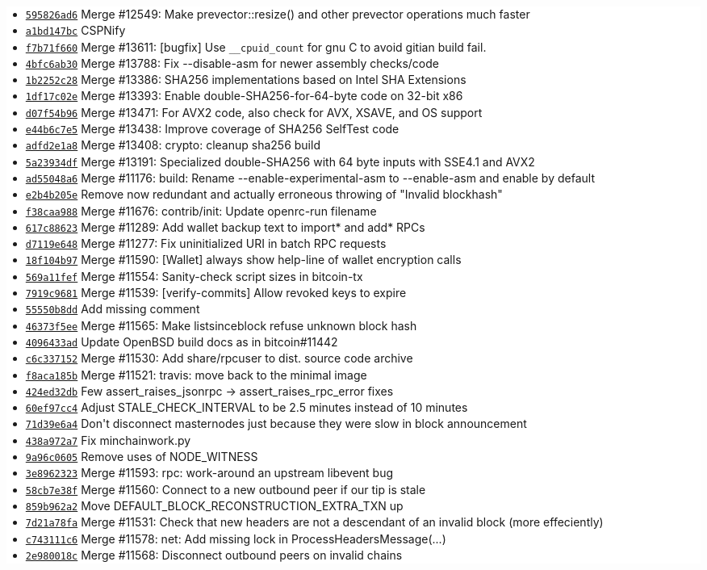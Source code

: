 - [`595826ad6`](https://github.com/cspnpay/cspn/commit/595826ad6) Merge #12549: Make prevector::resize() and other prevector operations much faster
- [`a1bd147bc`](https://github.com/cspnpay/cspn/commit/a1bd147bc) CSPNify
- [`f7b71f660`](https://github.com/cspnpay/cspn/commit/f7b71f660) Merge #13611: [bugfix] Use `__cpuid_count` for gnu C to avoid gitian build fail.
- [`4bfc6ab30`](https://github.com/cspnpay/cspn/commit/4bfc6ab30) Merge #13788: Fix --disable-asm for newer assembly checks/code
- [`1b2252c28`](https://github.com/cspnpay/cspn/commit/1b2252c28) Merge #13386: SHA256 implementations based on Intel SHA Extensions
- [`1df17c02e`](https://github.com/cspnpay/cspn/commit/1df17c02e) Merge #13393: Enable double-SHA256-for-64-byte code on 32-bit x86
- [`d07f54b96`](https://github.com/cspnpay/cspn/commit/d07f54b96) Merge #13471: For AVX2 code, also check for AVX, XSAVE, and OS support
- [`e44b6c7e5`](https://github.com/cspnpay/cspn/commit/e44b6c7e5) Merge #13438: Improve coverage of SHA256 SelfTest code
- [`adfd2e1a8`](https://github.com/cspnpay/cspn/commit/adfd2e1a8) Merge #13408: crypto: cleanup sha256 build
- [`5a23934df`](https://github.com/cspnpay/cspn/commit/5a23934df) Merge #13191: Specialized double-SHA256 with 64 byte inputs with SSE4.1 and AVX2
- [`ad55048a6`](https://github.com/cspnpay/cspn/commit/ad55048a6) Merge #11176: build: Rename --enable-experimental-asm to --enable-asm and enable by default
- [`e2b4b205e`](https://github.com/cspnpay/cspn/commit/e2b4b205e) Remove now redundant and actually erroneous throwing of "Invalid blockhash"
- [`f38caa988`](https://github.com/cspnpay/cspn/commit/f38caa988) Merge #11676: contrib/init: Update openrc-run filename
- [`617c88623`](https://github.com/cspnpay/cspn/commit/617c88623) Merge #11289: Add wallet backup text to import* and add* RPCs
- [`d7119e648`](https://github.com/cspnpay/cspn/commit/d7119e648) Merge #11277: Fix uninitialized URI in batch RPC requests
- [`18f104b97`](https://github.com/cspnpay/cspn/commit/18f104b97) Merge #11590: [Wallet] always show help-line of wallet encryption calls
- [`569a11fef`](https://github.com/cspnpay/cspn/commit/569a11fef) Merge #11554: Sanity-check script sizes in bitcoin-tx
- [`7919c9681`](https://github.com/cspnpay/cspn/commit/7919c9681) Merge #11539: [verify-commits] Allow revoked keys to expire
- [`55550b8dd`](https://github.com/cspnpay/cspn/commit/55550b8dd) Add missing comment
- [`46373f5ee`](https://github.com/cspnpay/cspn/commit/46373f5ee) Merge #11565: Make listsinceblock refuse unknown block hash
- [`4096433ad`](https://github.com/cspnpay/cspn/commit/4096433ad) Update OpenBSD build docs as in bitcoin#11442
- [`c6c337152`](https://github.com/cspnpay/cspn/commit/c6c337152) Merge #11530: Add share/rpcuser to dist. source code archive
- [`f8aca185b`](https://github.com/cspnpay/cspn/commit/f8aca185b) Merge #11521: travis: move back to the minimal image
- [`424ed32db`](https://github.com/cspnpay/cspn/commit/424ed32db) Few assert_raises_jsonrpc -> assert_raises_rpc_error fixes
- [`60ef97cc4`](https://github.com/cspnpay/cspn/commit/60ef97cc4) Adjust STALE_CHECK_INTERVAL to be 2.5 minutes instead of 10 minutes
- [`71d39e6a4`](https://github.com/cspnpay/cspn/commit/71d39e6a4) Don't disconnect masternodes just because they were slow in block announcement
- [`438a972a7`](https://github.com/cspnpay/cspn/commit/438a972a7) Fix minchainwork.py
- [`9a96c0605`](https://github.com/cspnpay/cspn/commit/9a96c0605) Remove uses of NODE_WITNESS
- [`3e8962323`](https://github.com/cspnpay/cspn/commit/3e8962323) Merge #11593: rpc: work-around an upstream libevent bug
- [`58cb7e38f`](https://github.com/cspnpay/cspn/commit/58cb7e38f) Merge #11560: Connect to a new outbound peer if our tip is stale
- [`859b962a2`](https://github.com/cspnpay/cspn/commit/859b962a2) Move DEFAULT_BLOCK_RECONSTRUCTION_EXTRA_TXN up
- [`7d21a78fa`](https://github.com/cspnpay/cspn/commit/7d21a78fa) Merge #11531: Check that new headers are not a descendant of an invalid block (more effeciently)
- [`c743111c6`](https://github.com/cspnpay/cspn/commit/c743111c6) Merge #11578: net: Add missing lock in ProcessHeadersMessage(...)
- [`2e980018c`](https://github.com/cspnpay/cspn/commit/2e980018c) Merge #11568: Disconnect outbound peers on invalid chains